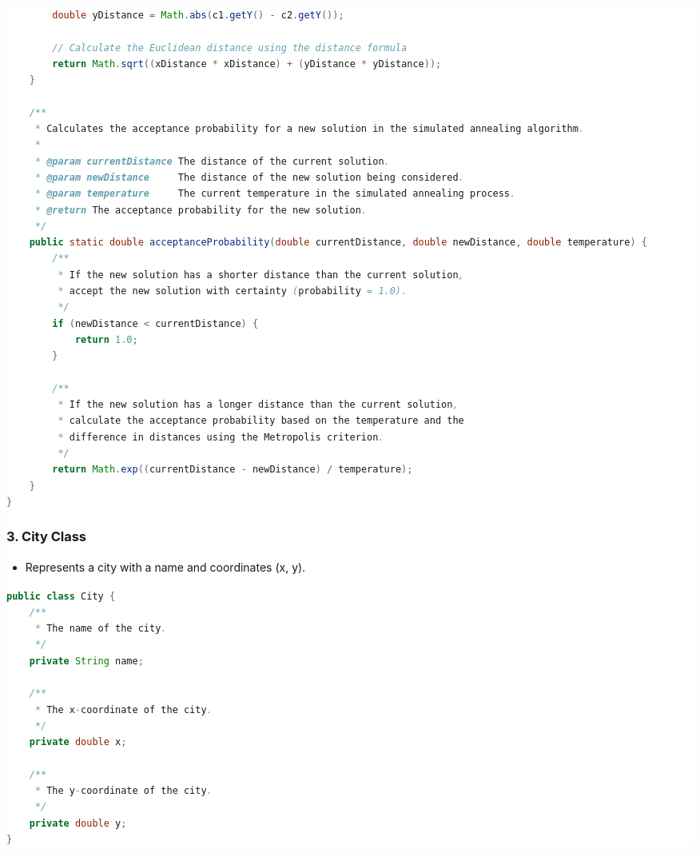 ```java
        double yDistance = Math.abs(c1.getY() - c2.getY());

        // Calculate the Euclidean distance using the distance formula
        return Math.sqrt((xDistance * xDistance) + (yDistance * yDistance));
    }

    /**
     * Calculates the acceptance probability for a new solution in the simulated annealing algorithm.
     *
     * @param currentDistance The distance of the current solution.
     * @param newDistance     The distance of the new solution being considered.
     * @param temperature     The current temperature in the simulated annealing process.
     * @return The acceptance probability for the new solution.
     */
    public static double acceptanceProbability(double currentDistance, double newDistance, double temperature) {
        /**
         * If the new solution has a shorter distance than the current solution,
         * accept the new solution with certainty (probability = 1.0).
         */
        if (newDistance < currentDistance) {
            return 1.0;
        }

        /**
         * If the new solution has a longer distance than the current solution,
         * calculate the acceptance probability based on the temperature and the
         * difference in distances using the Metropolis criterion.
         */
        return Math.exp((currentDistance - newDistance) / temperature);
    }
}
```

### 3. City Class
- Represents a city with a name and coordinates (x, y).
```java
public class City {
    /**
     * The name of the city.
     */
    private String name;

    /**
     * The x-coordinate of the city.
     */
    private double x;

    /**
     * The y-coordinate of the city.
     */
    private double y;
}
```
